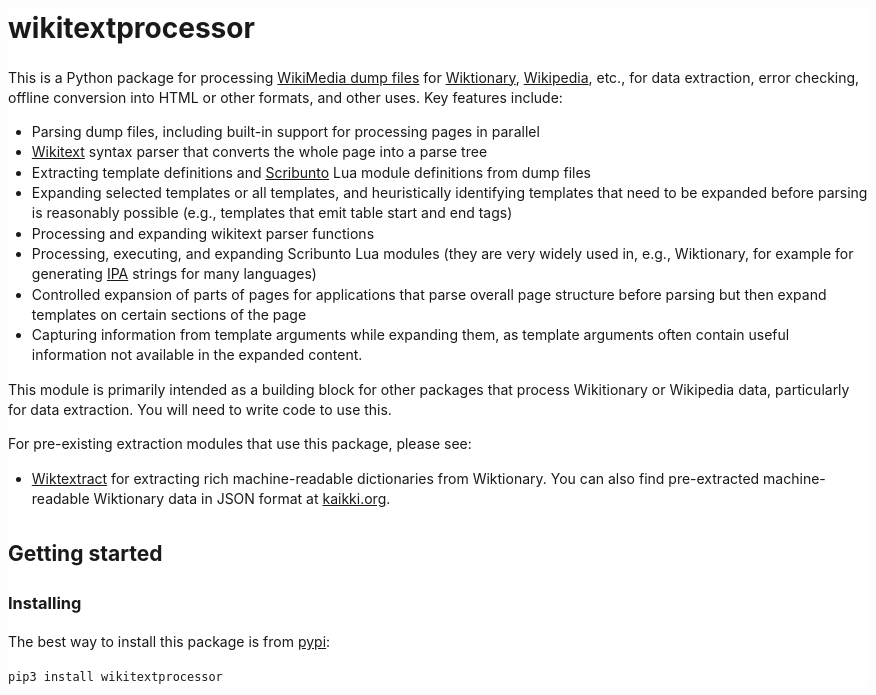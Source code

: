 # wikitextprocessor

This is a Python package for processing [WikiMedia dump
files](https://dumps.wikimedia.org) for
[Wiktionary](https://www.wiktionary.org),
[Wikipedia](https://www.wikipedia.org), etc., for data extraction,
error checking, offline conversion into HTML or other formats, and
other uses.  Key features include:

* Parsing dump files, including built-in support for processing pages
  in parallel
* [Wikitext](https://en.wikipedia.org/wiki/Help:Wikitext) syntax
  parser that converts the whole page into a parse tree
* Extracting template definitions and
  [Scribunto](https://www.mediawiki.org/wiki/Extension:Scribunto/Lua_reference_manual)
  Lua module definitions from dump files
* Expanding selected templates or all templates, and
  heuristically identifying templates that need to be expanded before
  parsing is reasonably possible (e.g., templates that emit table
  start and end tags)
* Processing and expanding wikitext parser functions
* Processing, executing, and expanding Scribunto Lua modules (they are
  very widely used in, e.g., Wiktionary, for example for generating
  [IPA](https://en.wikipedia.org/wiki/International_Phonetic_Alphabet)
  strings for many languages)
* Controlled expansion of parts of pages for applications that parse
  overall page structure before parsing but then expand templates on
  certain sections of the page
* Capturing information from template arguments while expanding them,
  as template arguments often contain useful information not available
  in the expanded content.

This module is primarily intended as a building block for other
packages that process Wikitionary or Wikipedia data, particularly for
data extraction.  You will need to write code to use this.

For pre-existing extraction modules that use this package, please see:

* [Wiktextract](https://github.com/tatuylonen/wiktextract/) for
  extracting rich machine-readable dictionaries from Wiktionary.  You can also
  find pre-extracted machine-readable Wiktionary data in JSON format at
  [kaikki.org](https://kaikki.org/dictionary).

## Getting started

### Installing

The best way to install this package is from [pypi](https://pypi.org):
```
pip3 install wikitextprocessor
```
